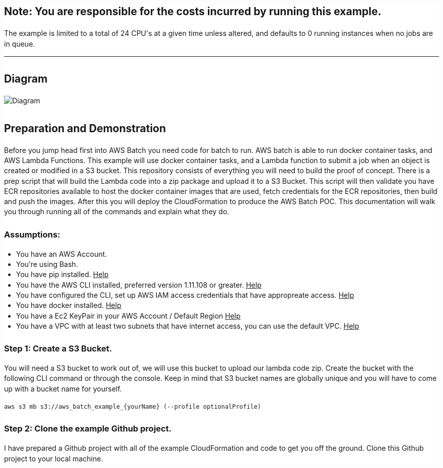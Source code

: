 
## **Note: You are responsible for the costs incurred by running this example.**

The example is limited to a total of 24 CPU's at a given time unless altered, and defaults to 0 running instances when no jobs are in queue.

---

## Diagram

![Diagram](/static/images/Batch-POC-Diagram.png)

## Preparation and Demonstration
Before you jump head first into AWS Batch you need code for batch to run. AWS batch is able to run docker container tasks, and AWS Lambda Functions. This example will use docker container tasks, and a Lambda function to submit a job when an object is created or modified in a S3 bucket. This repository consists of everything you will need to build the proof of concept. There is a prep script that will build the Lambda code into a zip package and upload it to a S3 Bucket. This script will then validate you have ECR repositories available to host the docker container images that are used, fetch credentials for the ECR repositories, then build and push the images. After this you will deploy the CloudFormation to produce the AWS Batch POC. This documentation will walk you through running all of the commands and explain what they do.

### Assumptions:
* You have an AWS Account.
* You’re using Bash.
* You have pip installed. [Help](https://pip.pypa.io/en/stable/installing/)
* You have the AWS CLI installed, preferred version 1.11.108 or greater. [Help](https://docs.aws.amazon.com/cli/latest/userguide/installing.html)
* You have configured the CLI, set up AWS IAM access credentials that have appropreate access. [Help](https://docs.aws.amazon.com/cli/latest/reference/configure/index.html)
* You have docker installed. [Help](https://docs.docker.com/install/)
* You have a Ec2 KeyPair in your AWS Account / Default Region [Help](https://docs.aws.amazon.com/AWSEC2/latest/UserGuide/ec2-key-pairs.html)
* You have a VPC with at least two subnets that have internet access, you can use the default VPC. [Help](https://docs.aws.amazon.com/AmazonVPC/latest/UserGuide/default-vpc.html)

### Step 1: Create a S3 Bucket.
You will need a S3 bucket to work out of, we will use this bucket to upload our lambda code zip. Create the bucket with the following CLI command or through the console. Keep in mind that S3 bucket names are globally unique and you will have to come up with a bucket name for yourself.
```
aws s3 mb s3://aws_batch_example_{yourName} (--profile optionalProfile)
```

### Step 2: Clone the example Github project.
I have prepared a Github project with all of the example CloudFormation and code to get you off the ground. Clone this Github project to your local machine.
